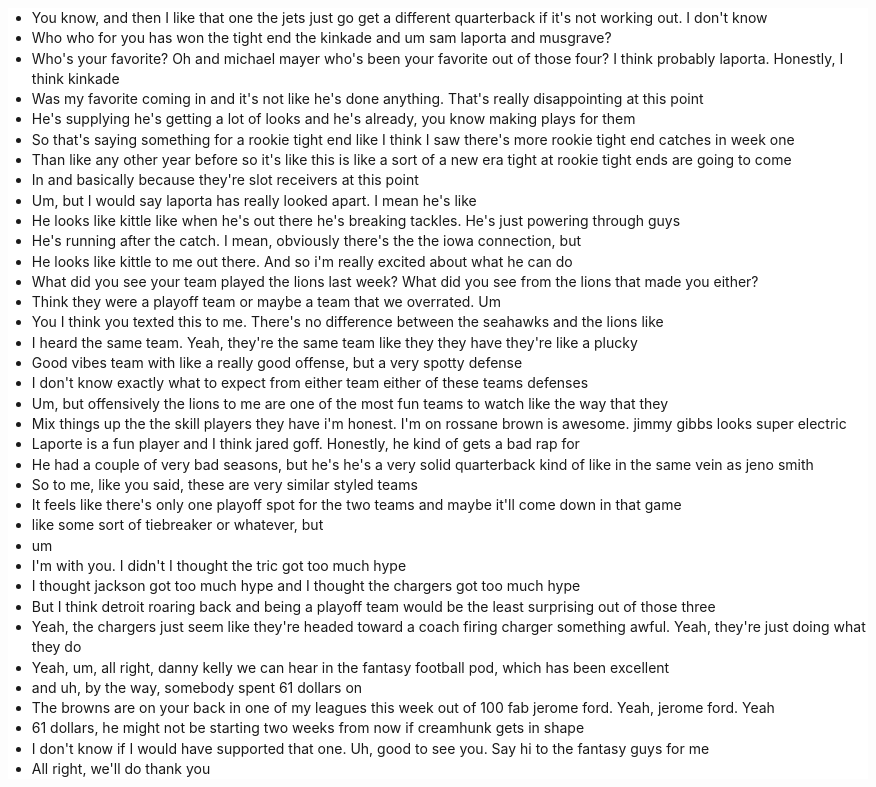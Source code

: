 *  You know, and then I like that one the jets just go get a different quarterback if it's not working out. I don't know
*  Who who for you has won the tight end the kinkade and um sam laporta and musgrave?
*  Who's your favorite? Oh and michael mayer who's been your favorite out of those four? I think probably laporta. Honestly, I think kinkade
*  Was my favorite coming in and it's not like he's done anything. That's really disappointing at this point
*  He's supplying he's getting a lot of looks and he's already, you know making plays for them
*  So that's saying something for a rookie tight end like I think I saw there's more rookie tight end catches in week one
*  Than like any other year before so it's like this is like a sort of a new era tight at rookie tight ends are going to come
*  In and basically because they're slot receivers at this point
*  Um, but I would say laporta has really looked apart. I mean he's like
*  He looks like kittle like when he's out there he's breaking tackles. He's just powering through guys
*  He's running after the catch. I mean, obviously there's the the iowa connection, but
*  He looks like kittle to me out there. And so i'm really excited about what he can do
*  What did you see your team played the lions last week? What did you see from the lions that made you either?
*  Think they were a playoff team or maybe a team that we overrated. Um
*  You I think you texted this to me. There's no difference between the seahawks and the lions like
*  I heard the same team. Yeah, they're the same team like they they have they're like a plucky
*  Good vibes team with like a really good offense, but a very spotty defense
*  I don't know exactly what to expect from either team either of these teams defenses
*  Um, but offensively the lions to me are one of the most fun teams to watch like the way that they
*  Mix things up the the skill players they have i'm honest. I'm on rossane brown is awesome. jimmy gibbs looks super electric
*  Laporte is a fun player and I think jared goff. Honestly, he kind of gets a bad rap for
*  He had a couple of very bad seasons, but he's he's a very solid quarterback kind of like in the same vein as jeno smith
*  So to me, like you said, these are very similar styled teams
*  It feels like there's only one playoff spot for the two teams and maybe it'll come down in that game
*  like some sort of tiebreaker or whatever, but
*  um
*  I'm with you. I didn't I thought the tric got too much hype
*  I thought jackson got too much hype and I thought the chargers got too much hype
*  But I think detroit roaring back and being a playoff team would be the least surprising out of those three
*  Yeah, the chargers just seem like they're headed toward a coach firing charger something awful. Yeah, they're just doing what they do
*  Yeah, um, all right, danny kelly we can hear in the fantasy football pod, which has been excellent
*  and uh, by the way, somebody spent 61 dollars on
*  The browns are on your back in one of my leagues this week out of 100 fab jerome ford. Yeah, jerome ford. Yeah
*  61 dollars, he might not be starting two weeks from now if creamhunk gets in shape
*  I don't know if I would have supported that one. Uh, good to see you. Say hi to the fantasy guys for me
*  All right, we'll do thank you
